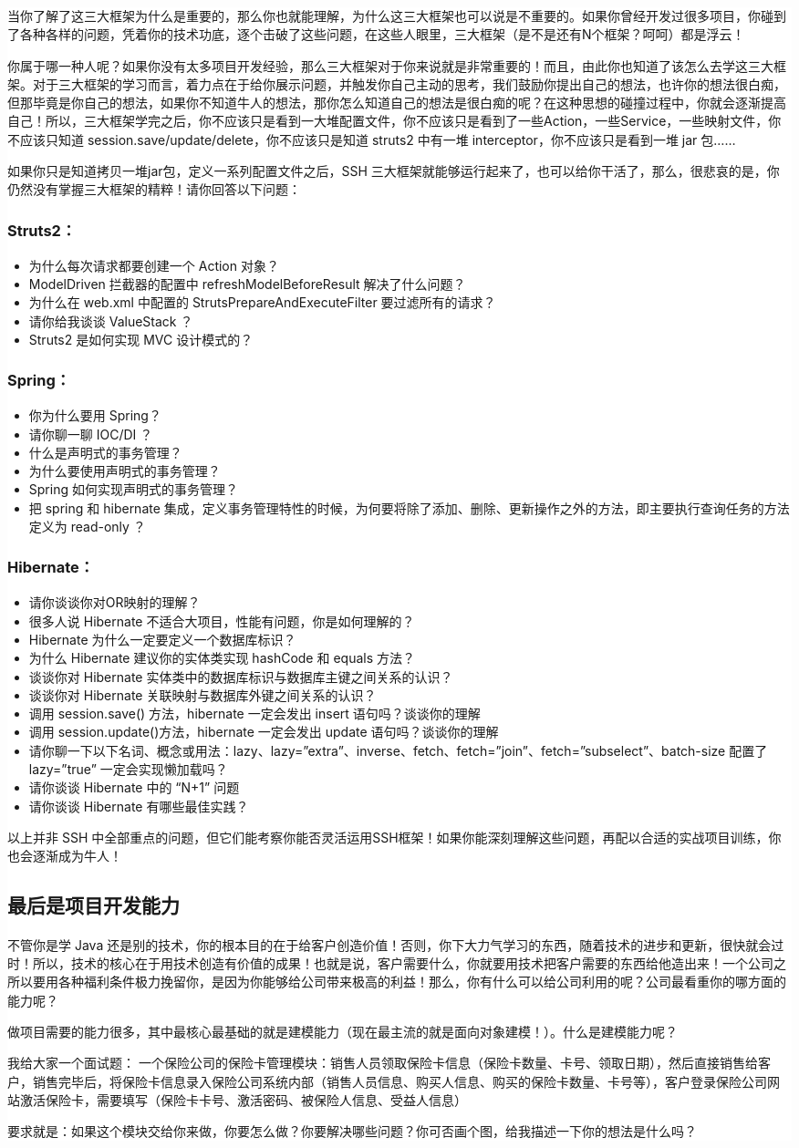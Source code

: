 当你了解了这三大框架为什么是重要的，那么你也就能理解，为什么这三大框架也可以说是不重要的。如果你曾经开发过很多项目，你碰到了各种各样的问题，凭着你的技术功底，逐个击破了这些问题，在这些人眼里，三大框架（是不是还有N个框架？呵呵）都是浮云！

你属于哪一种人呢？如果你没有太多项目开发经验，那么三大框架对于你来说就是非常重要的！而且，由此你也知道了该怎么去学这三大框架。对于三大框架的学习而言，着力点在于给你展示问题，并触发你自己主动的思考，我们鼓励你提出自己的想法，也许你的想法很白痴，但那毕竟是你自己的想法，如果你不知道牛人的想法，那你怎么知道自己的想法是很白痴的呢？在这种思想的碰撞过程中，你就会逐渐提高自己！所以，三大框架学完之后，你不应该只是看到一大堆配置文件，你不应该只是看到了一些Action，一些Service，一些映射文件，你不应该只知道 session.save/update/delete，你不应该只是知道 struts2 中有一堆 interceptor，你不应该只是看到一堆 jar 包……

如果你只是知道拷贝一堆jar包，定义一系列配置文件之后，SSH 三大框架就能够运行起来了，也可以给你干活了，那么，很悲哀的是，你仍然没有掌握三大框架的精粹！请你回答以下问题：

### Struts2：
- 为什么每次请求都要创建一个 Action 对象？
- ModelDriven 拦截器的配置中 refreshModelBeforeResult 解决了什么问题？
- 为什么在 web.xml 中配置的 StrutsPrepareAndExecuteFilter 要过滤所有的请求？
- 请你给我谈谈 ValueStack ？
- Struts2 是如何实现 MVC 设计模式的？

### Spring：
- 你为什么要用 Spring？
- 请你聊一聊 IOC/DI ？
- 什么是声明式的事务管理？
- 为什么要使用声明式的事务管理？
- Spring 如何实现声明式的事务管理？
- 把 spring 和 hibernate 集成，定义事务管理特性的时候，为何要将除了添加、删除、更新操作之外的方法，即主要执行查询任务的方法定义为 read-only ？

### Hibernate：
- 请你谈谈你对OR映射的理解？
- 很多人说 Hibernate 不适合大项目，性能有问题，你是如何理解的？
- Hibernate 为什么一定要定义一个数据库标识？
- 为什么 Hibernate 建议你的实体类实现 hashCode 和 equals 方法？
- 谈谈你对 Hibernate 实体类中的数据库标识与数据库主键之间关系的认识？
- 谈谈你对 Hibernate 关联映射与数据库外键之间关系的认识？
- 调用 session.save() 方法，hibernate 一定会发出 insert 语句吗？谈谈你的理解
- 调用 session.update()方法，hibernate 一定会发出 update 语句吗？谈谈你的理解
- 请你聊一下以下名词、概念或用法：lazy、lazy=”extra”、inverse、fetch、fetch=”join”、fetch=”subselect”、batch-size 配置了 lazy=”true” 一定会实现懒加载吗？
- 请你谈谈 Hibernate 中的 “N+1” 问题
- 请你谈谈 Hibernate 有哪些最佳实践？

以上并非 SSH 中全部重点的问题，但它们能考察你能否灵活运用SSH框架！如果你能深刻理解这些问题，再配以合适的实战项目训练，你也会逐渐成为牛人！

## 最后是项目开发能力

不管你是学 Java 还是别的技术，你的根本目的在于给客户创造价值！否则，你下大力气学习的东西，随着技术的进步和更新，很快就会过时！所以，技术的核心在于用技术创造有价值的成果！也就是说，客户需要什么，你就要用技术把客户需要的东西给他造出来！一个公司之所以要用各种福利条件极力挽留你，是因为你能够给公司带来极高的利益！那么，你有什么可以给公司利用的呢？公司最看重你的哪方面的能力呢？

做项目需要的能力很多，其中最核心最基础的就是建模能力（现在最主流的就是面向对象建模！）。什么是建模能力呢？

我给大家一个面试题： 一个保险公司的保险卡管理模块：销售人员领取保险卡信息（保险卡数量、卡号、领取日期），然后直接销售给客户，销售完毕后，将保险卡信息录入保险公司系统内部（销售人员信息、购买人信息、购买的保险卡数量、卡号等），客户登录保险公司网站激活保险卡，需要填写（保险卡卡号、激活密码、被保险人信息、受益人信息）

要求就是：如果这个模块交给你来做，你要怎么做？你要解决哪些问题？你可否画个图，给我描述一下你的想法是什么吗？
